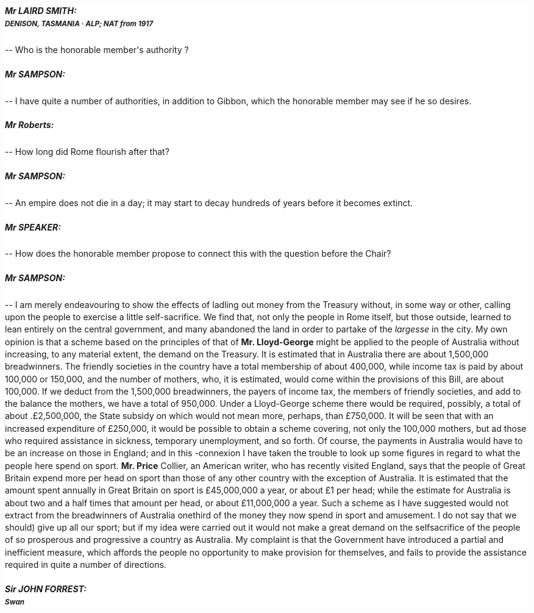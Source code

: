 ##### Mr LAIRD SMITH:<br><small class="text-muted">DENISON, TASMANIA &middot; ALP; NAT from 1917</small>

--  Who is the honorable member's authority ? 

##### Mr SAMPSON:

-- I have quite a number of authorities, in addition to Gibbon, which the honorable member may see if he so desires. 

##### Mr Roberts:

--  How long did Rome flourish after that? 

##### Mr SAMPSON:

-- An empire does not die in a day; it may start to decay hundreds of years before it becomes extinct. 

##### Mr SPEAKER:

-- How does the honorable member propose to connect this with the question before the Chair? 

##### Mr SAMPSON:

-- I am merely endeavouring to show the effects of ladling out money from the Treasury without, in some way or other, calling upon the people to exercise a little self-sacrifice. We find that, not only the people in Rome itself, but those outside, learned to lean entirely on the central government, and many abandoned the land in order to partake of the  *largesse*  in the city. My own opinion is that a scheme based on the principles of that of  **Mr. Lloyd-George**  might be applied to the people of Australia without increasing, to any material extent, the demand on the Treasury. It is estimated that in Australia there are about 1,500,000 breadwinners. The friendly societies in the country have a total membership of about 400,000, while income tax is paid by about 100,000 or 150,000, and the number of mothers, who, it is estimated, would come within the provisions of this Bill, are about 100,000. If we deduct from the 1,500,000 breadwinners, the payers of income tax, the members of friendly societies, and add to the balance the mothers, we have a total of 950,000. Under a Lloyd-George scheme there would be required, possibly, a total of about .£2,500,000, the State subsidy on which would not mean more, perhaps, than £750,000. It will be seen that with an increased expenditure of £250,000, it would be possible to obtain a scheme covering, not only the 100,000 mothers, but ad those who required assistance in sickness, temporary unemployment, and so forth. Of course, the payments in Australia would have to be an increase on those in England; and in this -connexion I have taken the trouble to look up some figures in regard to what the people here spend on sport.  **Mr. Price**  Collier, an American writer, who has recently visited England, says that the people of Great Britain expend more per head on sport than those of any other country with the exception of Australia. It is estimated that the amount spent annually in Great Britain on sport is £45,000,000 a year, or about £1 per head; while the estimate for Australia is about two and a half times that amount per head, or about £11,000,000 a year. Such a scheme as I have suggested would not extract from the breadwinners of Australia onethird of the money they now spend in sport and amusement. I do not say that we should) give up all our sport; but if my idea were carried out it would not make a great demand on the selfsacrifice of the people of so prosperous and progressive a country as Australia. My complaint is that the Government have introduced a partial and inefficient measure, which affords the people no opportunity to make provision for themselves, and fails to provide the assistance required in quite a number of directions. 

##### Sir JOHN FORREST:<br><small class="text-muted">Swan</small>
